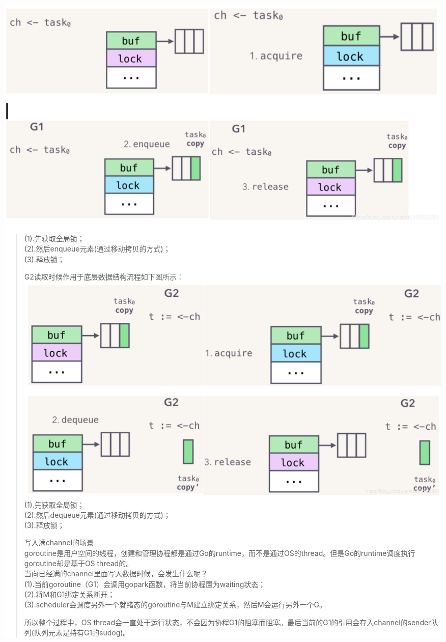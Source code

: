 ![channel2](http://github.com/xidianlina/go_practice/raw/master/picture/channel2.png)                             
>(1).先获取全局锁；                        
 (2).然后enqueue元素(通过移动拷贝的方式)；                    
 (3).释放锁；
>                                                      
>G2读取时候作用于底层数据结构流程如下图所示：  
![channel3](http://github.com/xidianlina/go_practice/raw/master/picture/channel3.png)                   
>(1).先获取全局锁；                    
 (2).然后dequeue元素(通过移动拷贝的方式)；                
 (3).释放锁；
>                   
>写入满channel的场景                                
>goroutine是用户空间的线程，创建和管理协程都是通过Go的runtime，而不是通过OS的thread。但是Go的runtime调度执行goroutine却是基于OS thread的。                    
>当向已经满的channel里面写入数据时候，会发生什么呢？              
>(1).当前goroutine（G1）会调用gopark函数，将当前协程置为waiting状态；                       
 (2).将M和G1绑定关系断开；                       
 (3).scheduler会调度另外一个就绪态的goroutine与M建立绑定关系，然后M会运行另外一个G。             
>                   
>所以整个过程中，OS thread会一直处于运行状态，不会因为协程G1的阻塞而阻塞。最后当前的G1的引用会存入channel的sender队列(队列元素是持有G1的sudog)。                  